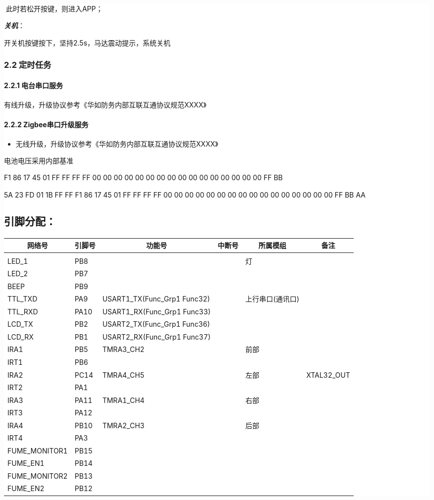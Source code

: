   ​		此时若松开按键，则进入APP；

***关机***：

开关机按键按下，坚持2.5s，马达震动提示，系统关机



### 2.2 定时任务

#### 2.2.1 电台串口服务

有线升级，升级协议参考《华如防务内部互联互通协议规范XXXX》

#### 2.2.2 Zigbee串口升级服务

- 无线升级，升级协议参考《华如防务内部互联互通协议规范XXXX》



电池电压采用内部基准

F1 86 17 45 01 FF FF FF FF 00 00 00 00 00 00 00 00 00 00 00 00 00 00 00 00 FF BB



5A 23 FD 01 1B FF FF F1 86 17 45 01 FF FF FF FF 00 00 00 00 00 00 00 00 00 00 00 00 00 00 00 00 FF BB AA 




## 引脚分配：

| 网络号        | 引脚号 | 功能号                      | 中断号 | 所属模组         | 备注       |
| ------------- | ------ | --------------------------- | ------ | ---------------- | ---------- |
|               |        |                             |        |                  |            |
| LED_1         | PB8    |                             |        | 灯               |            |
| LED_2         | PB7    |                             |        |                  |            |
| BEEP          | PB9    |                             |        |                  |            |
| TTL_TXD       | PA9    | USART1_TX(Func_Grp1 Func32) |        | 上行串口(通讯口) |            |
| TTL_RXD       | PA10   | USART1_RX(Func_Grp1 Func33) |        |                  |            |
| LCD_TX        | PB2    | USART2_TX(Func_Grp1 Func36) |        |                  |            |
| LCD_RX        | PB1    | USART2_RX(Func_Grp1 Func37) |        |                  |            |
| IRA1          | PB5    | TMRA3_CH2                   |        | 前部             |            |
| IRT1          | PB6    |                             |        |                  |            |
| IRA2          | PC14   | TMRA4_CH5                   |        | 左部             | XTAL32_OUT |
| IRT2          | PA1    |                             |        |                  |            |
| IRA3          | PA11   | TMRA1_CH4                   |        | 右部             |            |
| IRT3          | PA12   |                             |        |                  |            |
| IRA4          | PB10   | TMRA2_CH3                   |        | 后部             |            |
| IRT4          | PA3    |                             |        |                  |            |
| FUME_MONITOR1 | PB15   |                             |        |                  |            |
| FUME_EN1      | PB14   |                             |        |                  |            |
| FUME_MONITOR2 | PB13   |                             |        |                  |            |
| FUME_EN2      | PB12   |                             |        |                  |            |